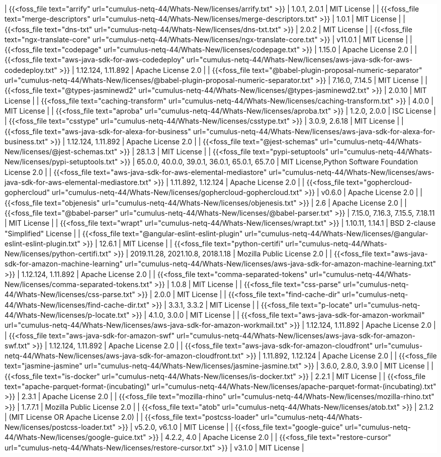 | {{<foss_file text="arrify" url="cumulus-netq-44/Whats-New/licenses/arrify.txt" >}} | 1.0.1, 2.0.1 | MIT License |
| {{<foss_file text="merge-descriptors" url="cumulus-netq-44/Whats-New/licenses/merge-descriptors.txt" >}} | 1.0.1 | MIT License |
| {{<foss_file text="dns-txt" url="cumulus-netq-44/Whats-New/licenses/dns-txt.txt" >}} | 2.0.2 | MIT License |
| {{<foss_file text="ngx-translate-core" url="cumulus-netq-44/Whats-New/licenses/ngx-translate-core.txt" >}} | v11.0.1 | MIT License |
| {{<foss_file text="codepage" url="cumulus-netq-44/Whats-New/licenses/codepage.txt" >}} | 1.15.0 | Apache License 2.0 |
| {{<foss_file text="aws-java-sdk-for-aws-codedeploy" url="cumulus-netq-44/Whats-New/licenses/aws-java-sdk-for-aws-codedeploy.txt" >}} | 1.12.124, 1.11.892 | Apache License 2.0 |
| {{<foss_file text="@babel-plugin-proposal-numeric-separator" url="cumulus-netq-44/Whats-New/licenses/@babel-plugin-proposal-numeric-separator.txt" >}} | 7.16.0, 7.14.5 | MIT License |
| {{<foss_file text="@types-jasminewd2" url="cumulus-netq-44/Whats-New/licenses/@types-jasminewd2.txt" >}} | 2.0.10 | MIT License |
| {{<foss_file text="caching-transform" url="cumulus-netq-44/Whats-New/licenses/caching-transform.txt" >}} | 4.0.0 | MIT License |
| {{<foss_file text="aproba" url="cumulus-netq-44/Whats-New/licenses/aproba.txt" >}} | 1.2.0, 2.0.0 | ISC License |
| {{<foss_file text="csstype" url="cumulus-netq-44/Whats-New/licenses/csstype.txt" >}} | 3.0.9, 2.6.18 | MIT License |
| {{<foss_file text="aws-java-sdk-for-alexa-for-business" url="cumulus-netq-44/Whats-New/licenses/aws-java-sdk-for-alexa-for-business.txt" >}} | 1.12.124, 1.11.892 | Apache License 2.0 |
| {{<foss_file text="@jest-schemas" url="cumulus-netq-44/Whats-New/licenses/@jest-schemas.txt" >}} | 28.1.3 | MIT License |
| {{<foss_file text="pypi-setuptools" url="cumulus-netq-44/Whats-New/licenses/pypi-setuptools.txt" >}} | 65.0.0, 40.0.0, 39.0.1, 36.0.1, 65.0.1, 65.7.0 | MIT License,Python Software Foundation License 2.0 |
| {{<foss_file text="aws-java-sdk-for-aws-elemental-mediastore" url="cumulus-netq-44/Whats-New/licenses/aws-java-sdk-for-aws-elemental-mediastore.txt" >}} | 1.11.892, 1.12.124 | Apache License 2.0 |
| {{<foss_file text="gophercloud-gophercloud" url="cumulus-netq-44/Whats-New/licenses/gophercloud-gophercloud.txt" >}} | v0.6.0 | Apache License 2.0 |
| {{<foss_file text="objenesis" url="cumulus-netq-44/Whats-New/licenses/objenesis.txt" >}} | 2.6 | Apache License 2.0 |
| {{<foss_file text="@babel-parser" url="cumulus-netq-44/Whats-New/licenses/@babel-parser.txt" >}} | 7.15.0, 7.16.3, 7.15.5, 7.18.11 | MIT License |
| {{<foss_file text="wrapt" url="cumulus-netq-44/Whats-New/licenses/wrapt.txt" >}} | 1.10.11, 1.14.1 | BSD 2-clause "Simplified" License |
| {{<foss_file text="@angular-eslint-eslint-plugin" url="cumulus-netq-44/Whats-New/licenses/@angular-eslint-eslint-plugin.txt" >}} | 12.6.1 | MIT License |
| {{<foss_file text="python-certifi" url="cumulus-netq-44/Whats-New/licenses/python-certifi.txt" >}} | 2019.11.28, 2021.10.8, 2018.1.18 | Mozilla Public License 2.0 |
| {{<foss_file text="aws-java-sdk-for-amazon-machine-learning" url="cumulus-netq-44/Whats-New/licenses/aws-java-sdk-for-amazon-machine-learning.txt" >}} | 1.12.124, 1.11.892 | Apache License 2.0 |
| {{<foss_file text="comma-separated-tokens" url="cumulus-netq-44/Whats-New/licenses/comma-separated-tokens.txt" >}} | 1.0.8 | MIT License |
| {{<foss_file text="css-parse" url="cumulus-netq-44/Whats-New/licenses/css-parse.txt" >}} | 2.0.0 | MIT License |
| {{<foss_file text="find-cache-dir" url="cumulus-netq-44/Whats-New/licenses/find-cache-dir.txt" >}} | 3.3.1, 3.3.2 | MIT License |
| {{<foss_file text="p-locate" url="cumulus-netq-44/Whats-New/licenses/p-locate.txt" >}} | 4.1.0, 3.0.0 | MIT License |
| {{<foss_file text="aws-java-sdk-for-amazon-workmail" url="cumulus-netq-44/Whats-New/licenses/aws-java-sdk-for-amazon-workmail.txt" >}} | 1.12.124, 1.11.892 | Apache License 2.0 |
| {{<foss_file text="aws-java-sdk-for-amazon-swf" url="cumulus-netq-44/Whats-New/licenses/aws-java-sdk-for-amazon-swf.txt" >}} | 1.12.124, 1.11.892 | Apache License 2.0 |
| {{<foss_file text="aws-java-sdk-for-amazon-cloudfront" url="cumulus-netq-44/Whats-New/licenses/aws-java-sdk-for-amazon-cloudfront.txt" >}} | 1.11.892, 1.12.124 | Apache License 2.0 |
| {{<foss_file text="jasmine-jasmine" url="cumulus-netq-44/Whats-New/licenses/jasmine-jasmine.txt" >}} | 3.6.0, 2.8.0, 3.9.0 | MIT License |
| {{<foss_file text="is-docker" url="cumulus-netq-44/Whats-New/licenses/is-docker.txt" >}} | 2.2.1 | MIT License |
| {{<foss_file text="apache-parquet-format-(incubating)" url="cumulus-netq-44/Whats-New/licenses/apache-parquet-format-(incubating).txt" >}} | 2.3.1 | Apache License 2.0 |
| {{<foss_file text="mozilla-rhino" url="cumulus-netq-44/Whats-New/licenses/mozilla-rhino.txt" >}} | 1.7.7.1 | Mozilla Public License 2.0 |
| {{<foss_file text="atob" url="cumulus-netq-44/Whats-New/licenses/atob.txt" >}} | 2.1.2 | (MIT License OR Apache License 2.0) |
| {{<foss_file text="postcss-loader" url="cumulus-netq-44/Whats-New/licenses/postcss-loader.txt" >}} | v5.2.0, v6.1.0 | MIT License |
| {{<foss_file text="google-guice" url="cumulus-netq-44/Whats-New/licenses/google-guice.txt" >}} | 4.2.2, 4.0 | Apache License 2.0 |
| {{<foss_file text="restore-cursor" url="cumulus-netq-44/Whats-New/licenses/restore-cursor.txt" >}} | v3.1.0 | MIT License |